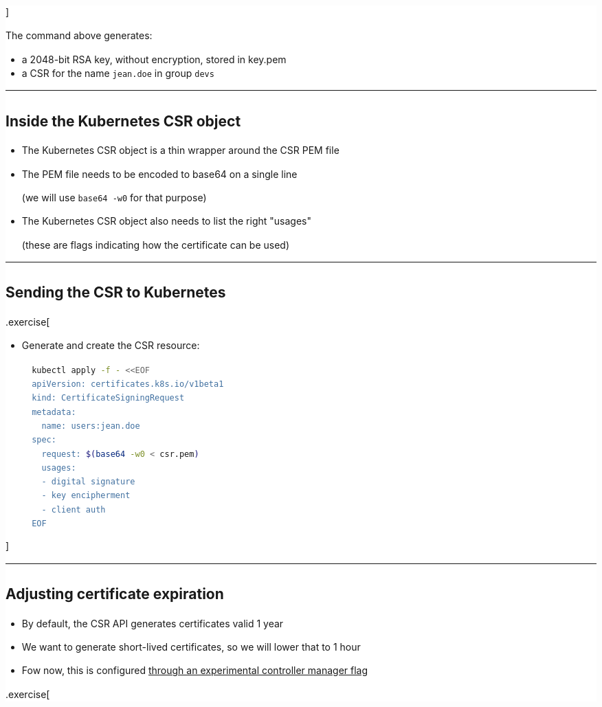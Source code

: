 ]

The command above generates:

- a 2048-bit RSA key, without encryption, stored in key.pem
- a CSR for the name `jean.doe` in group `devs`

---

## Inside the Kubernetes CSR object

- The Kubernetes CSR object is a thin wrapper around the CSR PEM file

- The PEM file needs to be encoded to base64 on a single line

  (we will use `base64 -w0` for that purpose)

- The Kubernetes CSR object also needs to list the right "usages"

  (these are flags indicating how the certificate can be used)

---

## Sending the CSR to Kubernetes

.exercise[

- Generate and create the CSR resource:
  ```bash
    kubectl apply -f - <<EOF
    apiVersion: certificates.k8s.io/v1beta1
    kind: CertificateSigningRequest
    metadata:
      name: users:jean.doe
    spec:
      request: $(base64 -w0 < csr.pem)
      usages:
      - digital signature
      - key encipherment
      - client auth
    EOF
  ```

]

---

## Adjusting certificate expiration

- By default, the CSR API generates certificates valid 1 year

- We want to generate short-lived certificates, so we will lower that to 1 hour

- Fow now, this is configured [through an experimental controller manager flag](https://github.com/kubernetes/kubernetes/issues/67324)

.exercise[
